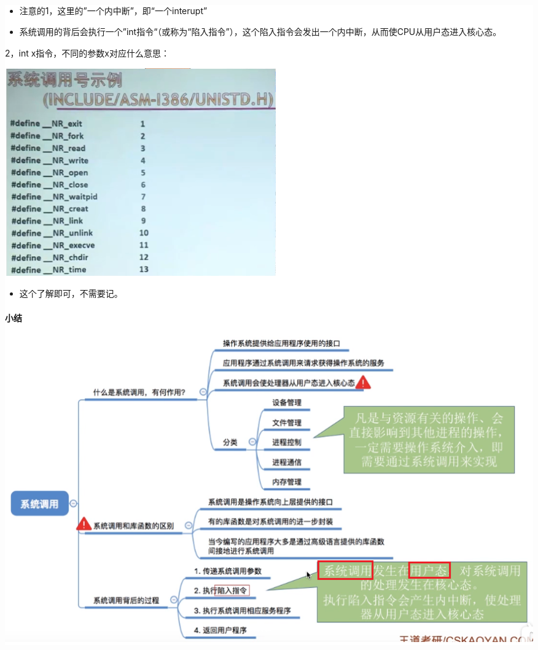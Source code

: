 - 注意的1，这里的”一个内中断”，即“一个interupt”

- 系统调用的背后会执行一个”int指令“（或称为“陷入指令”），这个陷入指令会发出一个内中断，从而使CPU从用户态进入核心态。

2，int x指令，不同的参数x对应什么意思：

![image-20220207001211530](os_wangdao.assets/image-20220207001211530.png)

- 这个了解即可，不需要记。



#### 小结

![image-20220207002105411](os_wangdao.assets/image-20220207002105411.png)
